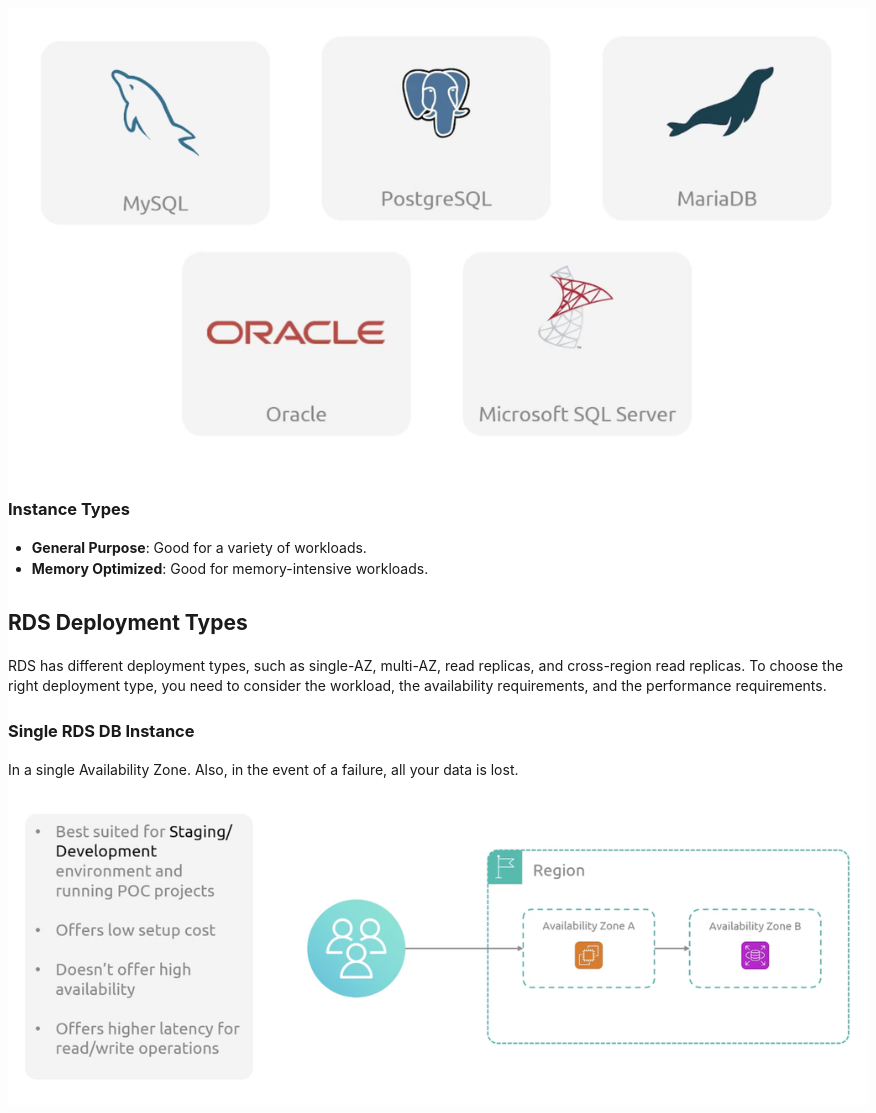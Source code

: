 ![rds-components](./assets/database/rds-components.png)

### Instance Types
- **General Purpose**: Good for a variety of workloads.
- **Memory Optimized**: Good for memory-intensive workloads.


## RDS Deployment Types
RDS has different deployment types, such as single-AZ, multi-AZ, read replicas, and cross-region read replicas. To choose the right deployment type, you need to consider the workload, the availability requirements, and the performance requirements.

### Single RDS DB Instance
In a single Availability Zone. Also, in the event of a failure, all your data is lost.

![single-rds](./assets/database/single-rds.png)
